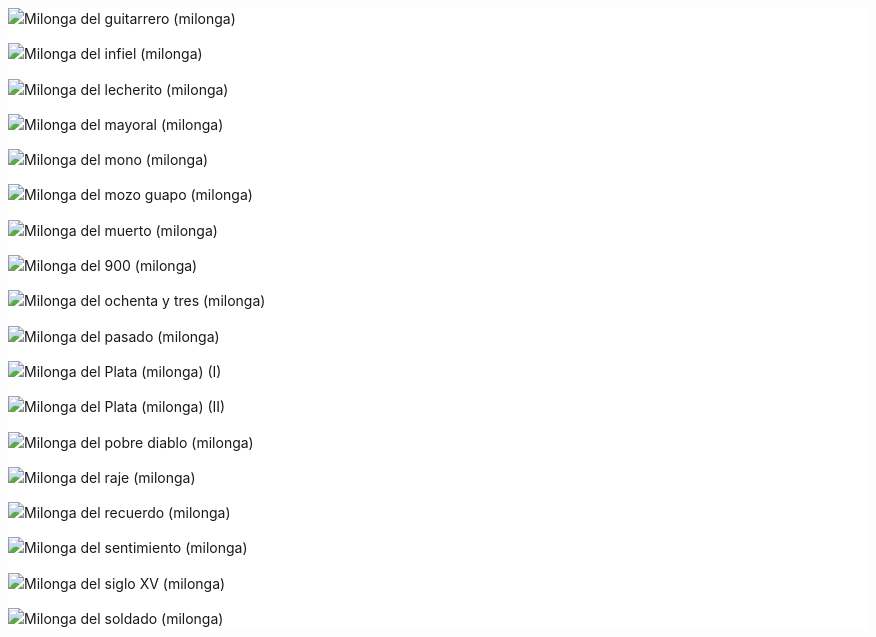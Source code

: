 [![](../Graficos/Boton.gif)](../Letras%20290908/MILONGA%20DEL%20GUITARRERO%20mil.htm)Milonga del guitarrero   (milonga)

[![](../Graficos/Boton.gif)](../Letras%20270707/MILONGA%20DEL%20INFIEL%20mil.htm)Milonga del infiel (milonga)

[![](../Graficos/Boton.gif)](../Letras%20281007/MILONGA%20DEL%20LECHARITO%20mil.htm)Milonga del lecherito   (milonga)

[![](../Graficos/Boton.gif)](../Otras%20Letras/MILONGA%20DEL%20MAYORAL%20%20mil.htm)Milonga del mayoral (milonga)

[![](../Graficos/Boton.gif)](../Letras%20291012/MILONGA%20DEL%20MONO%20mil.htm)Milonga del mono (milonga)

[![](../Graficos/Boton.gif)](../Letras%20270707/MILONGA%20DEL%20MOZO%20GUAPO%20mil.htm)Milonga del mozo guapo (milonga)

[![](../Graficos/Boton.gif)](../Letras%20270707/MILONGA%20DEL%20MUERTO%20mil.htm)Milonga del muerto (milonga)

[![](../Graficos/Boton.gif)](../LetrasTangos/MILONGA%20DEL%20900%20mil.htm)Milonga del 900 (milonga)

[![](../Graficos/Boton.gif)](../LetrasTangos/MILONGA%20DEL%2083%20mil.htm)Milonga del ochenta y tres (milonga)

[![](../Graficos/Boton.gif)](../Letras%20100705/MILONGA%20DEL%20PASADO%20mil.htm)Milonga del pasado (milonga)

[![](../Graficos/Boton.gif)](../LetrasTangos/MILONGA%20DEL%20PLATA%20mil.htm)Milonga del Plata (milonga)  (I)

[![](../Graficos/Boton.gif)](../Letras%20291012/MILONGA%20DEL%20PLATA%20mil%20II.htm)Milonga del Plata (milonga)  (II)

[![](../Graficos/Boton.gif)](../Letras%20291010/MILONGA%20DEL%20POBRE%20DIABLO%20mil.htm)Milonga del pobre diablo   (milonga)

[![](../Graficos/Boton.gif)](../Letras%20130207/MILONGA%20DEL%20RAJE%20mil.htm)Milonga del raje (milonga)

[![](../Graficos/Boton.gif)](../LetrasTangos/MILONGA%20DEL%20RECUERDO%20mil.htm)Milonga del recuerdo (milonga)

[![](../Graficos/Boton.gif)](../Letras%20121205/MILONGA%20DEL%20SENTIMIENTO%20mil.htm)Milonga del sentimiento (milonga)

[![](../Graficos/Boton.gif)](../Letras%20281007/MILONGA%20DEL%20SIGLO%20XV%20mil.htm)Milonga del siglo XV   (milonga)

[![](../Graficos/Boton.gif)](../Letras%20100705/MILONGA%20DEL%20SOLDADO%20mil.htm)Milonga del soldado (milonga)

